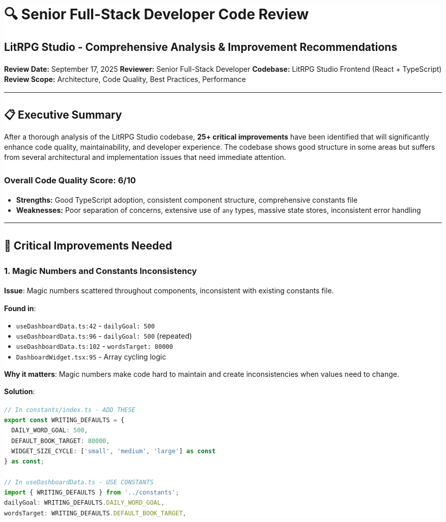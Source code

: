 # 🔍 Senior Full-Stack Developer Code Review
## LitRPG Studio - Comprehensive Analysis & Improvement Recommendations

**Review Date:** September 17, 2025
**Reviewer:** Senior Full-Stack Developer
**Codebase:** LitRPG Studio Frontend (React + TypeScript)
**Review Scope:** Architecture, Code Quality, Best Practices, Performance

---

## 📋 **Executive Summary**

After a thorough analysis of the LitRPG Studio codebase, **25+ critical improvements** have been identified that will significantly enhance code quality, maintainability, and developer experience. The codebase shows good structure in some areas but suffers from several architectural and implementation issues that need immediate attention.

### **Overall Code Quality Score: 6/10**
- **Strengths:** Good TypeScript adoption, consistent component structure, comprehensive constants file
- **Weaknesses:** Poor separation of concerns, extensive use of `any` types, massive state stores, inconsistent error handling

---

## 🚨 **Critical Improvements Needed**

### **1. Magic Numbers and Constants Inconsistency**

**Issue**: Magic numbers scattered throughout components, inconsistent with existing constants file.

**Found in**:
- `useDashboardData.ts:42` - `dailyGoal: 500`
- `useDashboardData.ts:96` - `dailyGoal: 500` (repeated)
- `useDashboardData.ts:102` - `wordsTarget: 80000`
- `DashboardWidget.tsx:95` - Array cycling logic

**Why it matters**: Magic numbers make code hard to maintain and create inconsistencies when values need to change.

**Solution**:
```typescript
// In constants/index.ts - ADD THESE
export const WRITING_DEFAULTS = {
  DAILY_WORD_GOAL: 500,
  DEFAULT_BOOK_TARGET: 80000,
  WIDGET_SIZE_CYCLE: ['small', 'medium', 'large'] as const
} as const;

// In useDashboardData.ts - USE CONSTANTS
import { WRITING_DEFAULTS } from '../constants';
dailyGoal: WRITING_DEFAULTS.DAILY_WORD_GOAL,
wordsTarget: WRITING_DEFAULTS.DEFAULT_BOOK_TARGET,
```
